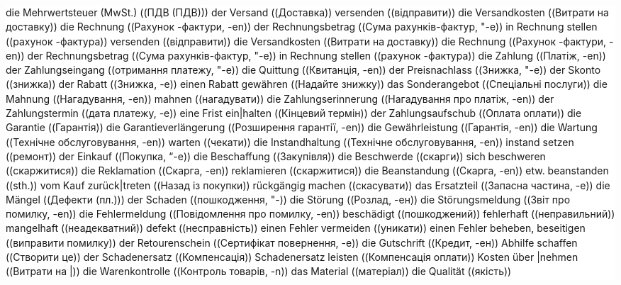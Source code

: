 die Mehrwertsteuer (MwSt.)   ((ПДВ (ПДВ)))
der Versand   ((Доставка))
versenden   ((відправити))
die Versandkosten   ((Витрати на доставку))
die Rechnung  ((Рахунок -фактури, -en))
der Rechnungsbetrag  ((Сума рахунків-фактур, "-е))
in Rechnung stellen   ((рахунок -фактура))
versenden   ((відправити))
die Versandkosten   ((Витрати на доставку))
die Rechnung  ((Рахунок -фактури, -en))
der Rechnungsbetrag  ((Сума рахунків-фактур, "-е))
in Rechnung stellen   ((рахунок -фактура))
die Zahlung  ((Платіж, -en))
der Zahlungseingang  ((отримання платежу, "-е))
die Quittung  ((Квитанція, -en))
der Preisnachlass  ((Знижка, "-е))
der Skonto   ((знижка))
der Rabatt  ((Знижка, -е))
einen Rabatt gewähren   ((Надайте знижку))
das Sonderangebot  ((Спеціальні послуги))
die Mahnung  ((Нагадування, -en))
mahnen   ((нагадувати))
die Zahlungserinnerung  ((Нагадування про платіж, -en))
der Zahlungstermin  ((дата платежу, -е))
eine Frist ein|halten   ((Кінцевий термін))
der Zahlungsaufschub   ((Оплата оплати))
die Garantie  ((Гарантія))
die Garantieverlängerung  ((Розширення гарантії, -en))
die Gewährleistung  ((Гарантія, -en))
die Wartung  ((Технічне обслуговування, -en))
warten   ((чекати))
die Instandhaltung  ((Технічне обслуговування, -en))
instand setzen   ((ремонт))
der Einkauf  ((Покупка, “-е))
die Beschaffung   ((Закупівля))
die Beschwerde  ((скарги))
sich beschweren   ((скаржитися))
die Reklamation  ((Скарга, -en))
reklamieren   ((скаржитися))
die Beanstandung  ((Скарга, -en))
etw. beanstanden   ((sth.))
vom Kauf zurück|treten   ((Назад із покупки))
rückgängig machen   ((скасувати))
das Ersatzteil  ((Запасна частина, -е))
die Mängel  ((Дефекти (пл.)))
der Schaden ((пошкодження, "-))
die Störung  ((Розлад, -ен))
die Störungsmeldung  ((Звіт про помилку, -en))
die Fehlermeldung  ((Повідомлення про помилку, -en))
beschädigt   ((пошкоджений))
fehlerhaft   ((неправильний))
mangelhaft   ((неадекватний))
defekt   ((несправність))
einen Fehler vermeiden   ((уникати))
einen Fehler beheben, beseitigen   ((виправити помилку))
der Retourenschein  ((Сертифікат повернення, -е))
die Gutschrift  ((Кредит, -ен))
Abhilfe schaffen   ((Створити це))
der Schadenersatz   ((Компенсація))
Schadenersatz leisten   ((Компенсація оплати))
Kosten über |nehmen   ((Витрати на |))
die Warenkontrolle  ((Контроль товарів, -n))
das Material   ((матеріал))
die Qualität   ((якість))